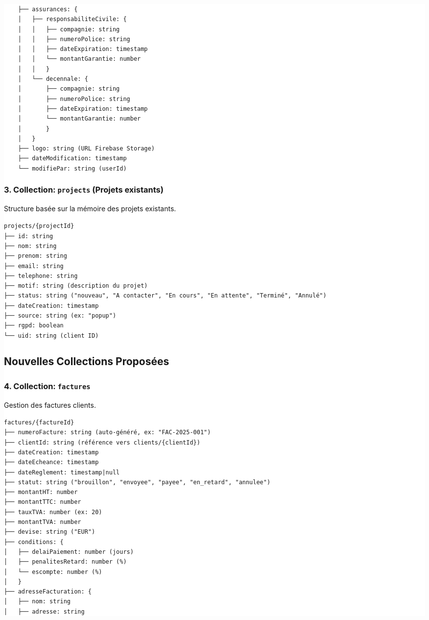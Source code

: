 ```
    ├── assurances: {
    │   ├── responsabiliteCivile: {
    │   │   ├── compagnie: string
    │   │   ├── numeroPolice: string
    │   │   ├── dateExpiration: timestamp
    │   │   └── montantGarantie: number
    │   │   }
    │   └── decennale: {
    │       ├── compagnie: string
    │       ├── numeroPolice: string
    │       ├── dateExpiration: timestamp
    │       └── montantGarantie: number
    │       }
    │   }
    ├── logo: string (URL Firebase Storage)
    ├── dateModification: timestamp
    └── modifiePar: string (userId)
```

### 3. Collection: `projects` (Projets existants)
Structure basée sur la mémoire des projets existants.

```
projects/{projectId}
├── id: string
├── nom: string
├── prenom: string
├── email: string
├── telephone: string
├── motif: string (description du projet)
├── status: string ("nouveau", "A contacter", "En cours", "En attente", "Terminé", "Annulé")
├── dateCreation: timestamp
├── source: string (ex: "popup")
├── rgpd: boolean
└── uid: string (client ID)
```

## Nouvelles Collections Proposées

### 4. Collection: `factures`
Gestion des factures clients.

```
factures/{factureId}
├── numeroFacture: string (auto-généré, ex: "FAC-2025-001")
├── clientId: string (référence vers clients/{clientId})
├── dateCreation: timestamp
├── dateEcheance: timestamp
├── dateReglement: timestamp|null
├── statut: string ("brouillon", "envoyee", "payee", "en_retard", "annulee")
├── montantHT: number
├── montantTTC: number
├── tauxTVA: number (ex: 20)
├── montantTVA: number
├── devise: string ("EUR")
├── conditions: {
│   ├── delaiPaiement: number (jours)
│   ├── penalitesRetard: number (%)
│   └── escompte: number (%)
│   }
├── adresseFacturation: {
│   ├── nom: string
│   ├── adresse: string
```